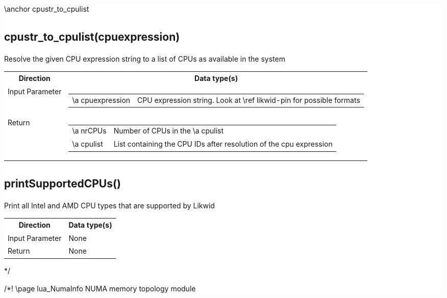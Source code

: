 \anchor cpustr_to_cpulist
<H2>cpustr_to_cpulist(cpuexpression)</H2>
<P>Resolve the given CPU expression string to a list of CPUs as available in the system</P>
<TABLE>
<TR>
  <TH>Direction</TH>
  <TH>Data type(s)</TH>
</TR>
<TR>
  <TD>Input Parameter</TD>
  <TD><TABLE>
    <TR>
      <TD>\a cpuexpression</TD>
      <TD>CPU expression string. Look at \ref likwid-pin for possible formats</TD>
    </TR>
  </TABLE></TD>
</TR>
<TR>
  <TD>Return</TD>
  <TD><TABLE>
    <TR>
      <TD>\a nrCPUs</TD>
      <TD>Number of CPUs in the \a cpulist</TD>
    </TR>
    <TR>
      <TD>\a cpulist</TD>
      <TD>List containing the CPU IDs after resolution of the cpu expression</TD>
    </TR>
  </TABLE></TD>
</TR>
</TABLE>

<H2>printSupportedCPUs()</H2>
<P>Print all Intel and AMD CPU types that are supported by Likwid</P>
<TABLE>
<TR>
  <TH>Direction</TH>
  <TH>Data type(s)</TH>
</TR>
<TR>
  <TD>Input Parameter</TD>
  <TD>None</TD>
</TR>
<TR>
  <TD>Return</TD>
  <TD>None</TD>
</TR>
</TABLE>

*/


/*! \page lua_NumaInfo NUMA memory topology module
